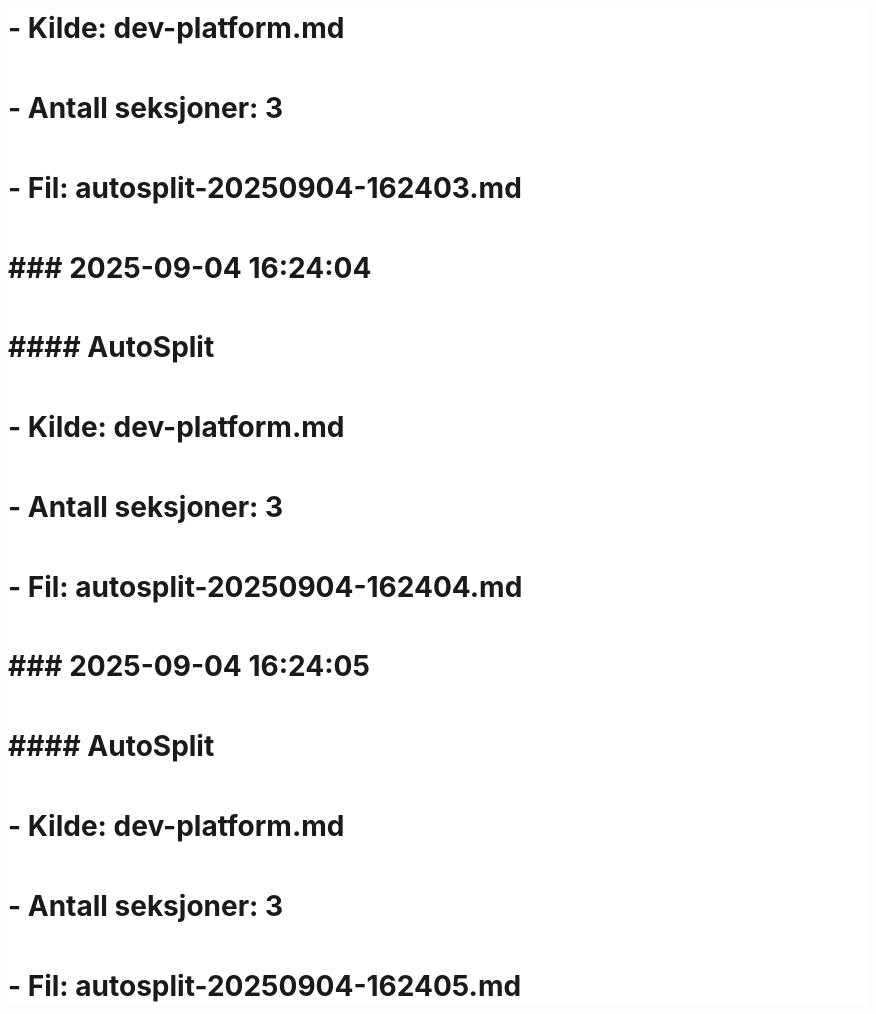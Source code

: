 # \- Kilde: dev-platform.md

# \- Antall seksjoner: 3

# \- Fil: autosplit-20250904-162403.md

#

#

#

#

# \### 2025-09-04 16:24:04

# \#### AutoSplit

# \- Kilde: dev-platform.md

# \- Antall seksjoner: 3

# \- Fil: autosplit-20250904-162404.md

#

#

#

#

# \### 2025-09-04 16:24:05

# \#### AutoSplit

# \- Kilde: dev-platform.md

# \- Antall seksjoner: 3

# \- Fil: autosplit-20250904-162405.md
